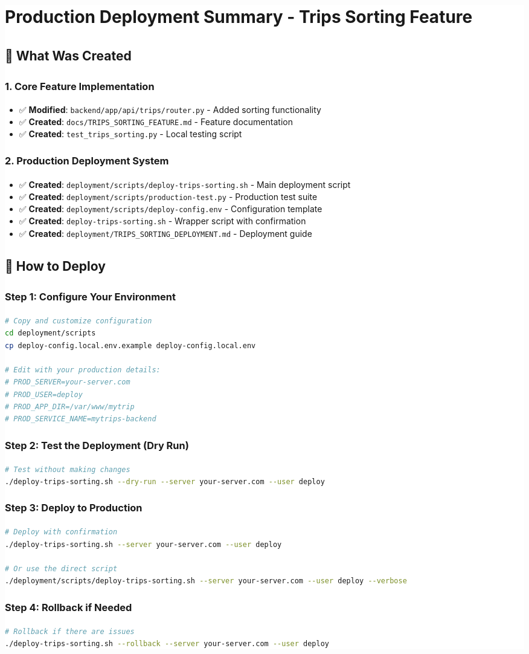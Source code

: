 # Production Deployment Summary - Trips Sorting Feature

## 🎯 What Was Created

### 1. Core Feature Implementation
- ✅ **Modified**: `backend/app/api/trips/router.py` - Added sorting functionality
- ✅ **Created**: `docs/TRIPS_SORTING_FEATURE.md` - Feature documentation
- ✅ **Created**: `test_trips_sorting.py` - Local testing script

### 2. Production Deployment System
- ✅ **Created**: `deployment/scripts/deploy-trips-sorting.sh` - Main deployment script
- ✅ **Created**: `deployment/scripts/production-test.py` - Production test suite
- ✅ **Created**: `deployment/scripts/deploy-config.env` - Configuration template
- ✅ **Created**: `deploy-trips-sorting.sh` - Wrapper script with confirmation
- ✅ **Created**: `deployment/TRIPS_SORTING_DEPLOYMENT.md` - Deployment guide

## 🚀 How to Deploy

### Step 1: Configure Your Environment
```bash
# Copy and customize configuration
cd deployment/scripts
cp deploy-config.local.env.example deploy-config.local.env

# Edit with your production details:
# PROD_SERVER=your-server.com
# PROD_USER=deploy
# PROD_APP_DIR=/var/www/mytrip
# PROD_SERVICE_NAME=mytrips-backend
```

### Step 2: Test the Deployment (Dry Run)
```bash
# Test without making changes
./deploy-trips-sorting.sh --dry-run --server your-server.com --user deploy
```

### Step 3: Deploy to Production
```bash
# Deploy with confirmation
./deploy-trips-sorting.sh --server your-server.com --user deploy

# Or use the direct script
./deployment/scripts/deploy-trips-sorting.sh --server your-server.com --user deploy --verbose
```

### Step 4: Rollback if Needed
```bash
# Rollback if there are issues
./deploy-trips-sorting.sh --rollback --server your-server.com --user deploy
```
